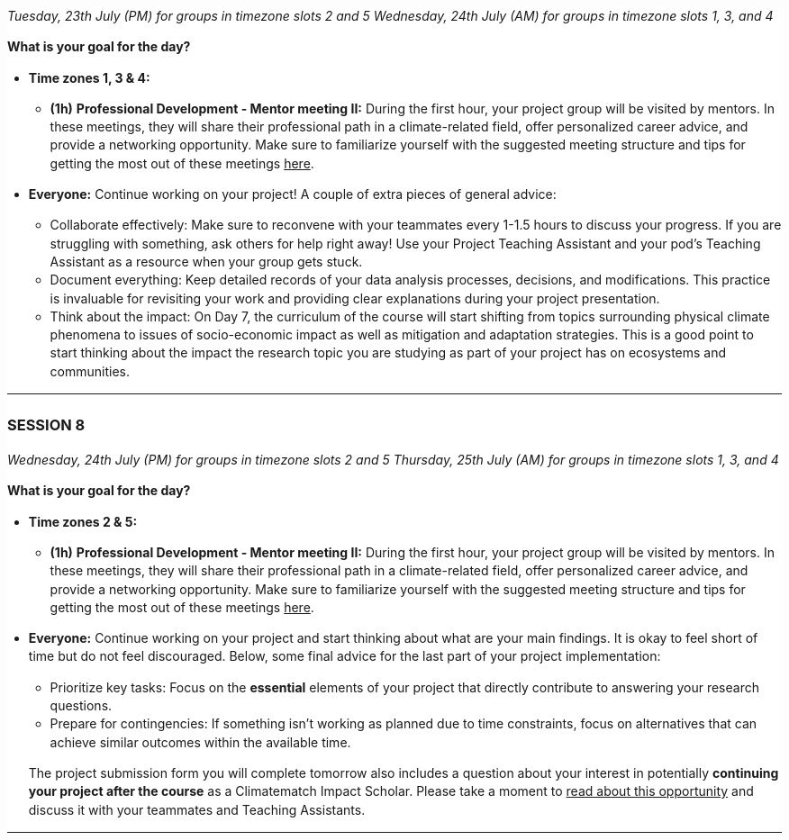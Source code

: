 *Tuesday, 23th July (PM) for groups in timezone slots 2 and 5*
*Wednesday, 24th July (AM) for groups in timezone slots 1, 3, and 4*

**What is your goal for the day?**

- **Time zones 1, 3 & 4:**
  - **(1h)** **Professional Development - Mentor meeting II:** During the first hour, your project group will be visited by mentors. In these meetings, they will share their professional path in a climate-related field, offer personalized career advice, and provide a networking opportunity. Make sure to familiarize yourself with the suggested meeting structure and tips for getting the most out of these meetings [here](https://comptools.climatematch.io/projects/professional_development/mentors.html).

- **Everyone:**
  Continue working on your project! A couple of extra pieces of general advice:
  - Collaborate effectively: Make sure to reconvene with your teammates every 1-1.5 hours to discuss your progress. If you are struggling with something, ask others for help right away! Use your Project Teaching Assistant and your pod’s Teaching Assistant as a resource when your group gets stuck. 
  - Document everything: Keep detailed records of your data analysis processes, decisions, and modifications. This practice is invaluable for revisiting your work and providing clear explanations during your project presentation.
  - Think about the impact: On Day 7, the curriculum of the course will start shifting from topics surrounding physical climate phenomena to issues of socio-economic impact as well as mitigation and adaptation strategies. This is a good point to start thinking about the impact the research topic you are studying as part of your project has on ecosystems and communities. 

---
### SESSION 8

*Wednesday, 24th July (PM) for groups in timezone slots 2 and 5*
*Thursday, 25th July (AM) for groups in timezone slots 1, 3, and 4*

**What is your goal for the day?**

- **Time zones 2 & 5:**
  - **(1h)** **Professional Development - Mentor meeting II:** During the first hour, your project group will be visited by mentors. In these meetings, they will share their professional path in a climate-related field, offer personalized career advice, and provide a networking opportunity. Make sure to familiarize yourself with the suggested meeting structure and tips for getting the most out of these meetings [here](https://comptools.climatematch.io/projects/professional_development/mentors.html).

- **Everyone:**
  Continue working on your project and start thinking about what are your main findings. It is okay to feel short of time but do not feel discouraged. Below, some final advice for the last part of your project implementation:
  - Prioritize key tasks: Focus on the **essential** elements of your project that directly contribute to answering your research questions.
  - Prepare for contingencies: If something isn’t working as planned due to time constraints, focus on alternatives that can achieve similar outcomes within the available time.

  The project submission form you will complete tomorrow also includes a question about your interest in potentially **continuing your project after the course** as a Climatematch Impact Scholar. Please take a moment to [read about this opportunity](https://comptools.climatematch.io/projects/docs/continuing_your_project_after_the_course.html) and discuss it with your teammates and Teaching Assistants. 

---